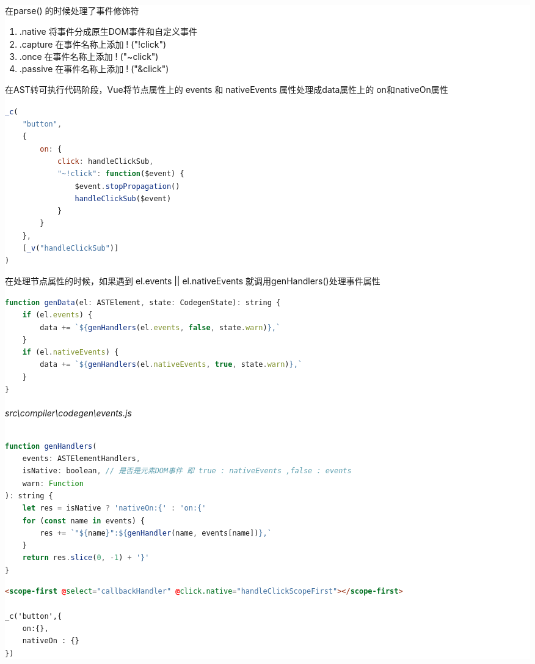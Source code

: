 在parse() 的时候处理了事件修饰符  
1. .native 将事件分成原生DOM事件和自定义事件
2. .capture 在事件名称上添加 ! ("!click")
3. .once 在事件名称上添加 ! ("~click")
4. .passive 在事件名称上添加 ! ("&click")

在AST转可执行代码阶段，Vue将节点属性上的 events 和 nativeEvents 属性处理成data属性上的 on和nativeOn属性

```js
_c(
    "button",
    {
        on: {
            click: handleClickSub,
            "~!click": function($event) {
                $event.stopPropagation()
                handleClickSub($event)
            }
        }
    },
    [_v("handleClickSub")]
)
```
在处理节点属性的时候，如果遇到 el.events || el.nativeEvents 就调用genHandlers()处理事件属性
```js
function genData(el: ASTElement, state: CodegenState): string {
    if (el.events) {
        data += `${genHandlers(el.events, false, state.warn)},`
    }
    if (el.nativeEvents) {
        data += `${genHandlers(el.nativeEvents, true, state.warn)},`
    }
}
```

###### src\compiler\codegen\events.js

```js
function genHandlers(
    events: ASTElementHandlers,
    isNative: boolean, // 是否是元素DOM事件 即 true : nativeEvents ,false : events
    warn: Function
): string {
    let res = isNative ? 'nativeOn:{' : 'on:{'
    for (const name in events) {
        res += `"${name}":${genHandler(name, events[name])},`
    }
    return res.slice(0, -1) + '}'
}
```
```html
<scope-first @select="callbackHandler" @click.native="handleClickScopeFirst"></scope-first>

_c('button',{
    on:{},
    nativeOn : {}
})
```
